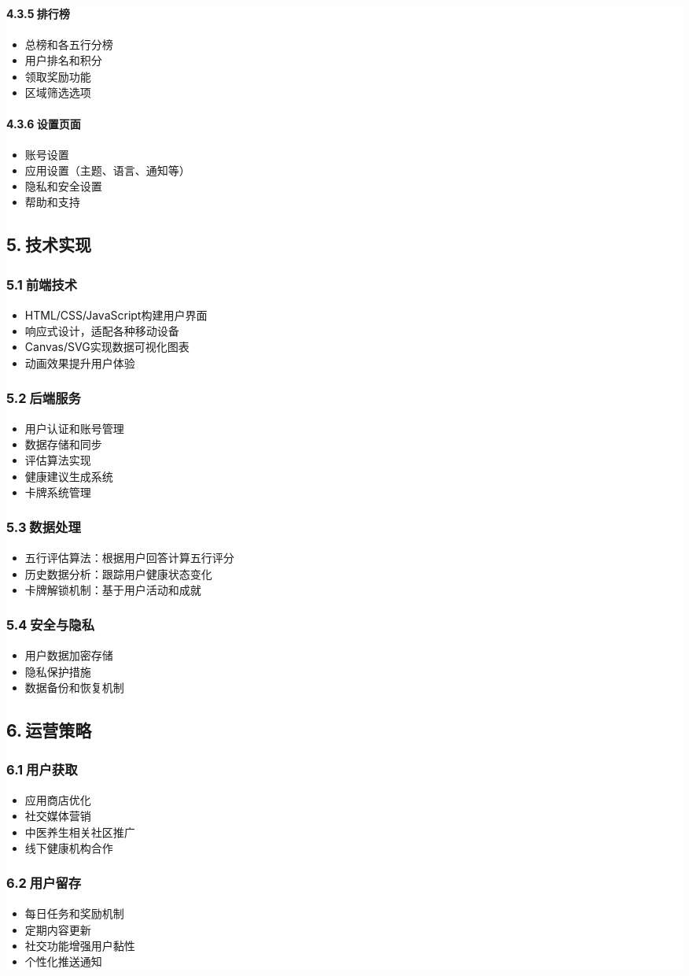 #### 4.3.5 排行榜
- 总榜和各五行分榜
- 用户排名和积分
- 领取奖励功能
- 区域筛选选项

#### 4.3.6 设置页面
- 账号设置
- 应用设置（主题、语言、通知等）
- 隐私和安全设置
- 帮助和支持

## 5. 技术实现

### 5.1 前端技术
- HTML/CSS/JavaScript构建用户界面
- 响应式设计，适配各种移动设备
- Canvas/SVG实现数据可视化图表
- 动画效果提升用户体验

### 5.2 后端服务
- 用户认证和账号管理
- 数据存储和同步
- 评估算法实现
- 健康建议生成系统
- 卡牌系统管理

### 5.3 数据处理
- 五行评估算法：根据用户回答计算五行评分
- 历史数据分析：跟踪用户健康状态变化
- 卡牌解锁机制：基于用户活动和成就

### 5.4 安全与隐私
- 用户数据加密存储
- 隐私保护措施
- 数据备份和恢复机制

## 6. 运营策略

### 6.1 用户获取
- 应用商店优化
- 社交媒体营销
- 中医养生相关社区推广
- 线下健康机构合作

### 6.2 用户留存
- 每日任务和奖励机制
- 定期内容更新
- 社交功能增强用户黏性
- 个性化推送通知
